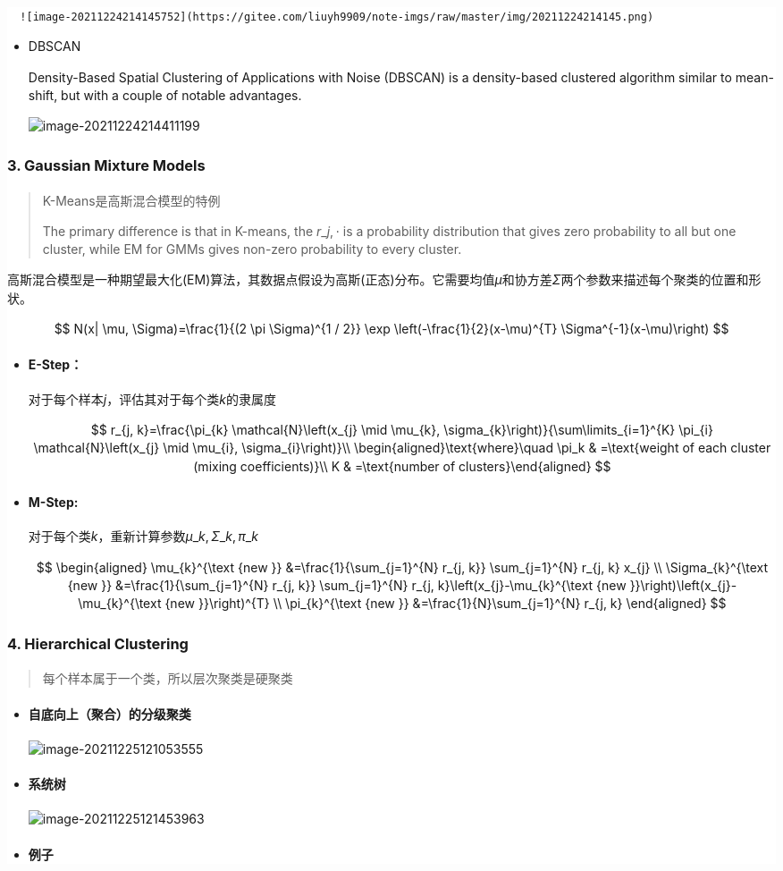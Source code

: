       ![image-20211224214145752](https://gitee.com/liuyh9909/note-imgs/raw/master/img/20211224214145.png)
  *   DBSCAN

      Density-Based Spatial Clustering of Applications with Noise (DBSCAN) is a density-based clustered algorithm similar to mean-shift, but with a couple of notable advantages.

      ![image-20211224214411199](https://gitee.com/liuyh9909/note-imgs/raw/master/img/20211224214411.png)

### 3. Gaussian Mixture Models

> K-Means是高斯混合模型的特例
>
> The primary difference is that in K-means, the $r\_{j,⋅}$ is a probability distribution that gives zero probability to all but one cluster, while EM for GMMs gives non-zero probability to every cluster.

高斯混合模型是一种期望最大化(EM)算法，其数据点假设为高斯(正态)分布。它需要均值$\mu$和协方差$\Sigma$两个参数来描述每个聚类的位置和形状。

$$
N(x| \mu, \Sigma)=\frac{1}{(2 \pi \Sigma)^{1 / 2}} \exp \left(-\frac{1}{2}(x-\mu)^{T} \Sigma^{-1}(x-\mu)\right)
$$

*   #### E-Step：

    对于每个样本$j$，评估其对于每个类$k$的隶属度

    $$
    r_{j, k}=\frac{\pi_{k} \mathcal{N}\left(x_{j} \mid \mu_{k}, \sigma_{k}\right)}{\sum\limits_{i=1}^{K} \pi_{i} \mathcal{N}\left(x_{j} \mid \mu_{i}, \sigma_{i}\right)}\\ \begin{aligned}\text{where}\quad \pi_k & =\text{weight of each cluster (mixing coefficients)}\\ K & =\text{number of clusters}\end{aligned}
    $$
*   #### M-Step:

    对于每个类$k$，重新计算参数$\mu\_k,\Sigma\_k,\pi\_k$

    $$
    \begin{aligned} \mu_{k}^{\text {new }} &=\frac{1}{\sum_{j=1}^{N} r_{j, k}} \sum_{j=1}^{N} r_{j, k} x_{j} \\ \Sigma_{k}^{\text {new }} &=\frac{1}{\sum_{j=1}^{N} r_{j, k}} \sum_{j=1}^{N} r_{j, k}\left(x_{j}-\mu_{k}^{\text {new }}\right)\left(x_{j}-\mu_{k}^{\text {new }}\right)^{T} \\ \pi_{k}^{\text {new }} &=\frac{1}{N}\sum_{j=1}^{N} r_{j, k} \end{aligned}
    $$

### 4. Hierarchical Clustering

> 每个样本属于一个类，所以层次聚类是硬聚类

*   #### 自底向上（聚合）的分级聚类

    ![image-20211225121053555](https://gitee.com/liuyh9909/note-imgs/raw/master/img/20211225122659.png)
*   #### 系统树

    ![image-20211225121453963](https://gitee.com/liuyh9909/note-imgs/raw/master/img/20211225121659.png)
*   #### 例子

